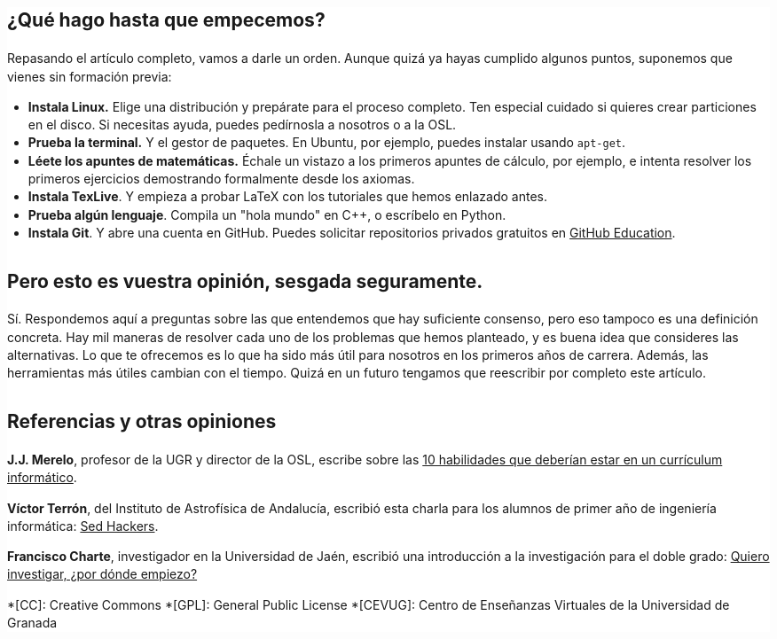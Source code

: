 ## ¿Qué hago hasta que empecemos?

Repasando el artículo completo, vamos a darle un orden. Aunque quizá ya hayas cumplido
algunos puntos, suponemos que vienes sin formación previa:

* **Instala Linux.** Elige una distribución y prepárate para el proceso completo.
  Ten especial cuidado si quieres crear particiones en el disco. Si necesitas
  ayuda, puedes pedírnosla a nosotros o a la OSL.
* **Prueba la terminal.** Y el gestor de paquetes. En Ubuntu, por ejemplo, puedes
  instalar usando `apt-get`.
* **Léete los apuntes de matemáticas.** Échale un vistazo a los primeros apuntes de
  cálculo, por ejemplo, e intenta resolver los primeros ejercicios demostrando formalmente desde los axiomas.
* **Instala TexLive**. Y empieza a probar LaTeX con los tutoriales que hemos enlazado antes.
* **Prueba algún lenguaje**. Compila un "hola mundo" en C++, o escríbelo en Python.
* **Instala Git**. Y abre una cuenta en GitHub. Puedes solicitar repositorios
  privados gratuitos en [GitHub Education](https://education.github.com/).


## Pero esto es vuestra opinión, sesgada seguramente.

Sí. Respondemos aquí a preguntas sobre las que entendemos que hay suficiente
consenso, pero eso tampoco es una definición concreta. Hay mil maneras de
resolver cada uno de los problemas que hemos
planteado, y es buena idea que consideres las alternativas. Lo que te ofrecemos
es lo que ha sido más útil para nosotros en los primeros años de carrera. Además,
las herramientas más útiles cambian con el tiempo. Quizá en un futuro tengamos que
reescribir por completo este artículo.

## Referencias y otras opiniones

**J.J. Merelo**, profesor de la UGR y director de la OSL, escribe sobre las
[10 habilidades que deberían estar en un currículum informático](https://medium.com/espanol/7-habilidades-que-deberian-estar-en-un-curriculum-informatico-pero-no-estan-40bd0d7da879).

**Víctor Terrón**, del Instituto de Astrofísica de Andalucía, escribió esta charla
para los alumnos de primer año de ingeniería informática: [Sed Hackers](http://www.iaa.es/~vterron/sed-hackers.pdf).

**Francisco Charte**, investigador en la Universidad de Jaén, escribió una
introducción a la investigación para el doble grado: [Quiero investigar, ¿por dónde empiezo?](https://github.com/libreim/quiero-investigar/raw/master/QuieroInvestigar-FCharte.pdf)

*[CC]: Creative Commons
*[GPL]: General Public License
*[CEVUG]: Centro de Enseñanzas Virtuales de la Universidad de Granada
